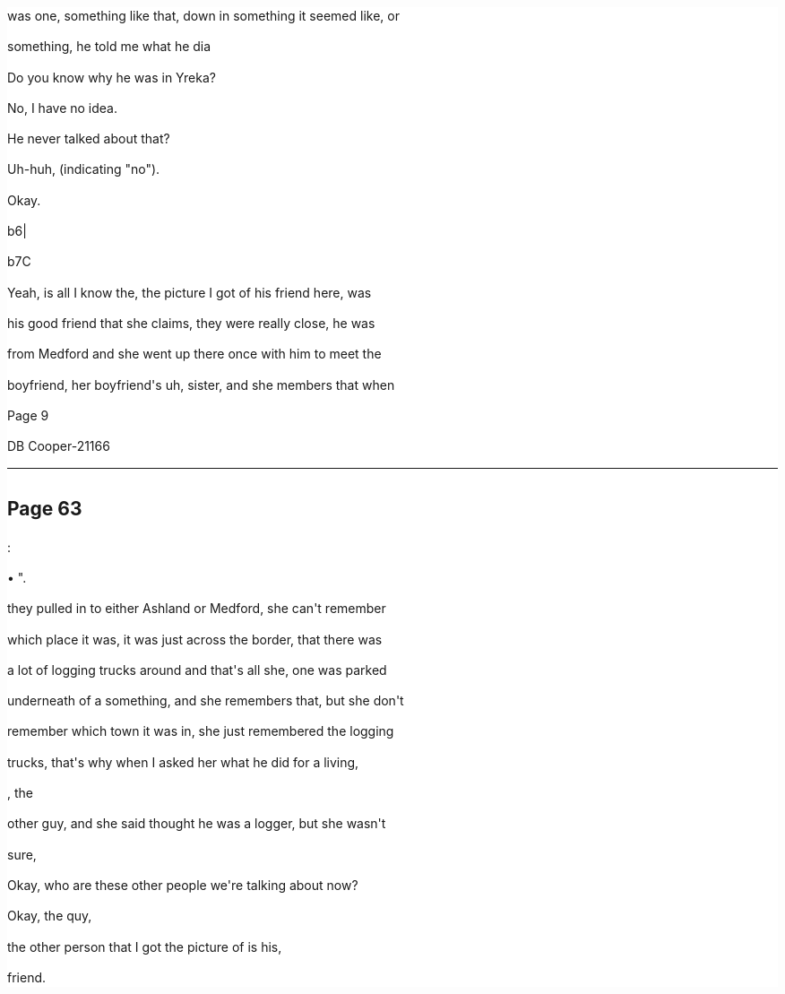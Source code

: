 was one, something like that, down in something it seemed like, or

something, he told me what he dia

Do you know why he was in Yreka?

No, I have no idea.

He never talked about that?

Uh-huh, (indicating "no").

Okay.

b6|

b7C

Yeah, is all I know the, the picture I got of his friend here, was

his good friend that she claims, they were really close, he was

from Medford and she went up there once with him to meet the

boyfriend, her boyfriend's uh, sister, and she members that when

Page 9

DB Cooper-21166

---

## Page 63

:

• ".

they pulled in to either Ashland or Medford, she can't remember

which place it was, it was just across the border, that there was

a lot of logging trucks around and that's all she, one was parked

underneath of a something, and she remembers that, but she don't

remember which town it was in, she just remembered the logging

trucks, that's why when I asked her what he did for a living,

, the

other guy, and she said thought he was a logger, but she wasn't

sure,

Okay, who are these other people we're talking about now?

Okay, the quy,

the other person that I got the picture of is his,

friend.
